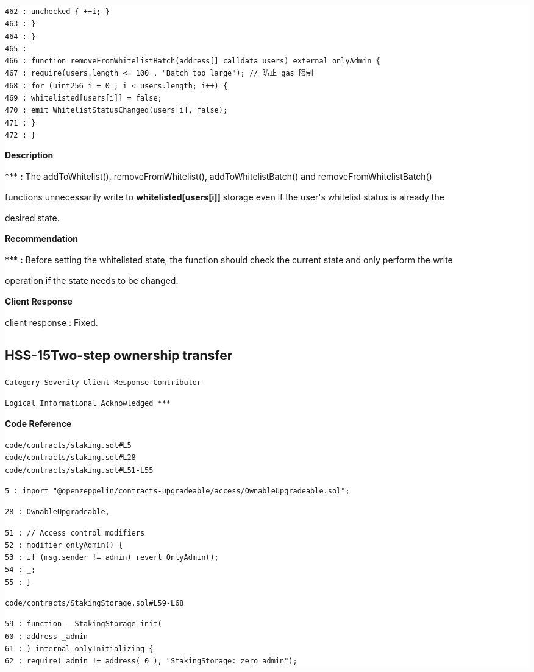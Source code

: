 ```
462 : unchecked { ++i; }
463 : }
464 : }
465 :
466 : function removeFromWhitelistBatch(address[] calldata users) external onlyAdmin {
467 : require(users.length <= 100 , "Batch too large"); // 防止 gas 限制
468 : for (uint256 i = 0 ; i < users.length; i++) {
469 : whitelisted[users[i]] = false;
470 : emit WhitelistStatusChanged(users[i], false);
471 : }
472 : }
```
**Description**

*** **:** The addToWhitelist(), removeFromWhitelist(), addToWhitelistBatch() and removeFromWhitelistBatch()

functions unnecessarily write to **whitelisted[users[i]]** storage even if the user's whitelist status is already the

desired state.

**Recommendation**

*** **:** Before setting the whitelisted state, the function should check the current state and only perform the write

operation if the state needs to be changed.

**Client Response**

client response : Fixed.


## HSS-15Two-step ownership transfer

```
Category Severity Client Response Contributor
```
```
Logical Informational Acknowledged ***
```
**Code Reference**

```
code/contracts/staking.sol#L5
code/contracts/staking.sol#L28
code/contracts/staking.sol#L51-L55
```
```
5 : import "@openzeppelin/contracts-upgradeable/access/OwnableUpgradeable.sol";
```
```
28 : OwnableUpgradeable,
```
```
51 : // Access control modifiers
52 : modifier onlyAdmin() {
53 : if (msg.sender != admin) revert OnlyAdmin();
54 : _;
55 : }
```
```
code/contracts/StakingStorage.sol#L59-L68
```
```
59 : function __StakingStorage_init(
60 : address _admin
61 : ) internal onlyInitializing {
62 : require(_admin != address( 0 ), "StakingStorage: zero admin");
```